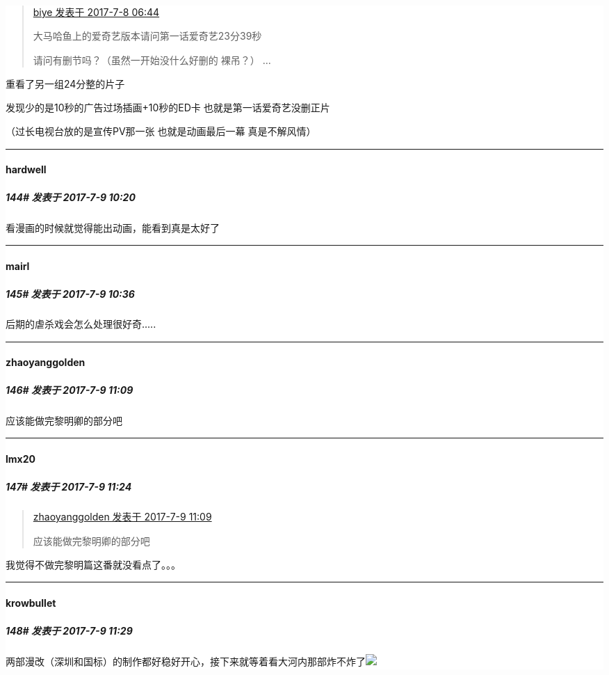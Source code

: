 
<blockquote><a href="httphttps://bbs.saraba1st.com/2b/forum.php?mod=redirect&amp;goto=findpost&amp;pid=36516023&amp;ptid=1528127" target="_blank">biye 发表于 2017-7-8 06:44</a>

大马哈鱼上的爱奇艺版本请问第一话爱奇艺23分39秒

请问有删节吗？（虽然一开始没什么好删的 裸吊？） ...</blockquote>
重看了另一组24分整的片子

发现少的是10秒的广告过场插画+10秒的ED卡 也就是第一话爱奇艺没删正片

（过长电视台放的是宣传PV那一张 也就是动画最后一幕 真是不解风情）


-----

####  hardwell  
##### 144#       发表于 2017-7-9 10:20


看漫画的时候就觉得能出动画，能看到真是太好了


-----

####  mairl  
##### 145#       发表于 2017-7-9 10:36


后期的虐杀戏会怎么处理很好奇.....


-----

####  zhaoyanggolden  
##### 146#       发表于 2017-7-9 11:09


应该能做完黎明卿的部分吧


-----

####  lmx20  
##### 147#       发表于 2017-7-9 11:24


<blockquote><a href="httphttps://bbs.saraba1st.com/2b/forum.php?mod=redirect&amp;goto=findpost&amp;pid=36524743&amp;ptid=1528127" target="_blank">zhaoyanggolden 发表于 2017-7-9 11:09</a>

应该能做完黎明卿的部分吧</blockquote>
我觉得不做完黎明篇这番就没看点了。。。


-----

####  krowbullet  
##### 148#       发表于 2017-7-9 11:29


两部漫改（深圳和国标）的制作都好稳好开心，接下来就等着看大河内那部炸不炸了<img src="https://static.saraba1st.com/image/smiley/face2017/067.png" referrerpolicy="no-referrer">

